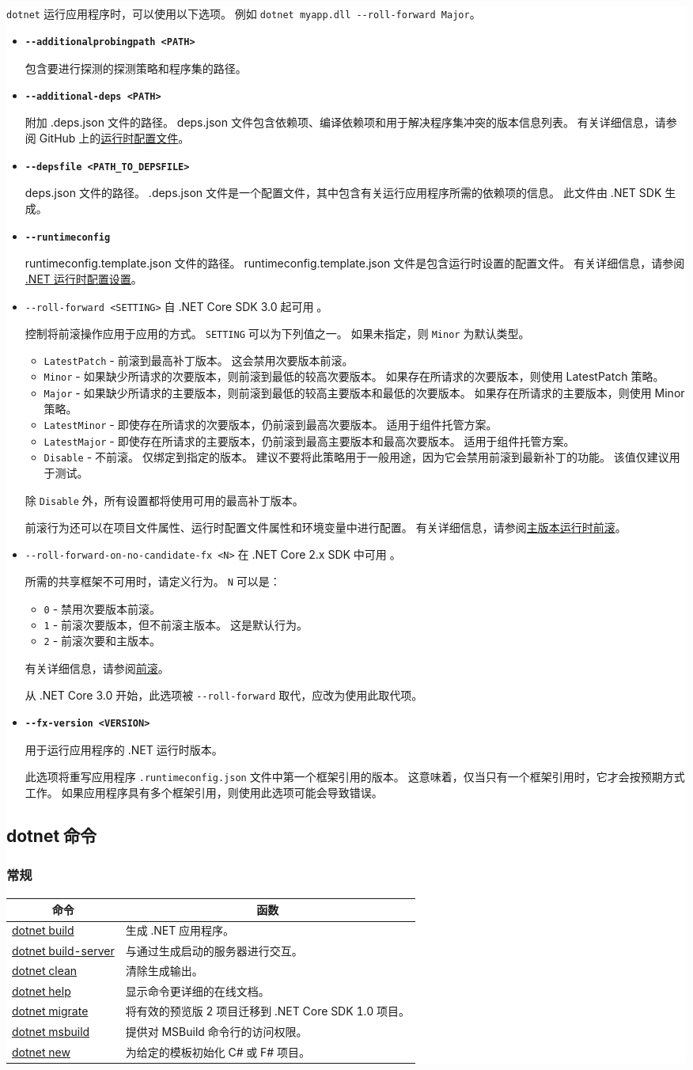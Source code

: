 `dotnet` 运行应用程序时，可以使用以下选项。 例如 `dotnet myapp.dll --roll-forward Major`。

- **`--additionalprobingpath <PATH>`**

  包含要进行探测的探测策略和程序集的路径。

- **`--additional-deps <PATH>`**

  附加 .deps.json 文件的路径。 deps.json 文件包含依赖项、编译依赖项和用于解决程序集冲突的版本信息列表。 有关详细信息，请参阅 GitHub 上的[运行时配置文件](https://github.com/dotnet/cli/blob/master/Documentation/specs/runtime-configuration-file.md)。

- **`--depsfile <PATH_TO_DEPSFILE>`**

  deps.json 文件的路径。 .deps.json 文件是一个配置文件，其中包含有关运行应用程序所需的依赖项的信息。 此文件由 .NET SDK 生成。

- **`--runtimeconfig`**

  runtimeconfig.template.json 文件的路径。 runtimeconfig.template.json 文件是包含运行时设置的配置文件。 有关详细信息，请参阅 [.NET 运行时配置设置](../run-time-config/index.md#runtimeconfigjson)。

- `--roll-forward <SETTING>` 自 .NET Core SDK 3.0 起可用 。

  控制将前滚操作应用于应用的方式。 `SETTING` 可以为下列值之一。 如果未指定，则 `Minor` 为默认类型。

  - `LatestPatch` - 前滚到最高补丁版本。 这会禁用次要版本前滚。
  - `Minor` - 如果缺少所请求的次要版本，则前滚到最低的较高次要版本。 如果存在所请求的次要版本，则使用 LatestPatch 策略。
  - `Major` - 如果缺少所请求的主要版本，则前滚到最低的较高主要版本和最低的次要版本。 如果存在所请求的主要版本，则使用 Minor 策略。
  - `LatestMinor` - 即使存在所请求的次要版本，仍前滚到最高次要版本。 适用于组件托管方案。
  - `LatestMajor` - 即使存在所请求的主要版本，仍前滚到最高主要版本和最高次要版本。 适用于组件托管方案。
  - `Disable` - 不前滚。 仅绑定到指定的版本。 建议不要将此策略用于一般用途，因为它会禁用前滚到最新补丁的功能。 该值仅建议用于测试。

  除 `Disable` 外，所有设置都将使用可用的最高补丁版本。

  前滚行为还可以在项目文件属性、运行时配置文件属性和环境变量中进行配置。 有关详细信息，请参阅[主版本运行时前滚](../whats-new/dotnet-core-3-0.md#major-version-runtime-roll-forward)。

- `--roll-forward-on-no-candidate-fx <N>` 在 .NET Core 2.x SDK 中可用 。

  所需的共享框架不可用时，请定义行为。 `N` 可以是：

  - `0` - 禁用次要版本前滚。
  - `1` - 前滚次要版本，但不前滚主版本。 这是默认行为。
  - `2` - 前滚次要和主版本。

  有关详细信息，请参阅[前滚](../whats-new/dotnet-core-2-1.md#roll-forward)。

  从 .NET Core 3.0 开始，此选项被 `--roll-forward` 取代，应改为使用此取代项。

- **`--fx-version <VERSION>`**

  用于运行应用程序的 .NET 运行时版本。

  此选项将重写应用程序 `.runtimeconfig.json` 文件中第一个框架引用的版本。 这意味着，仅当只有一个框架引用时，它才会按预期方式工作。 如果应用程序具有多个框架引用，则使用此选项可能会导致错误。

## <a name="dotnet-commands"></a>dotnet 命令

### <a name="general"></a>常规

| 命令                                       | 函数                                                            |
| --------------------------------------------- | ------------------------------------------------------------------- |
| [dotnet build](dotnet-build.md)               | 生成 .NET 应用程序。                                     |
| [dotnet build-server](dotnet-build-server.md) | 与通过生成启动的服务器进行交互。                          |
| [dotnet clean](dotnet-clean.md)               | 清除生成输出。                                                |
| [dotnet help](dotnet-help.md)                 | 显示命令更详细的在线文档。           |
| [dotnet migrate](dotnet-migrate.md)           | 将有效的预览版 2 项目迁移到 .NET Core SDK 1.0 项目。  |
| [dotnet msbuild](dotnet-msbuild.md)           | 提供对 MSBuild 命令行的访问权限。                        |
| [dotnet new](dotnet-new.md)                   | 为给定的模板初始化 C# 或 F# 项目。                |